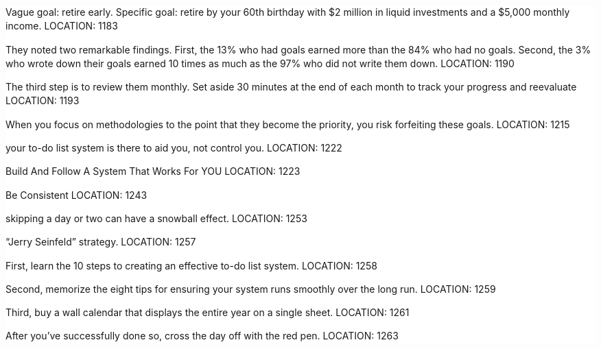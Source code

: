 Vague goal: retire early. Specific goal: retire by your 60th birthday with $2 million in liquid investments and a $5,000 monthly income.
LOCATION: 1183

They noted two remarkable findings. First, the 13% who had goals earned more than the 84% who had no goals. Second, the 3% who wrote down their goals earned 10 times as much as the 97% who did not write them down.
LOCATION: 1190

The third step is to review them monthly. Set aside 30 minutes at the end of each month to track your progress and reevaluate
LOCATION: 1193

When you focus on methodologies to the point that they become the priority, you risk forfeiting these goals.
LOCATION: 1215

your to-do list system is there to aid you, not control you.
LOCATION: 1222

Build And Follow A System That Works For YOU
LOCATION: 1223

Be Consistent
LOCATION: 1243

skipping a day or two can have a snowball effect.
LOCATION: 1253

“Jerry Seinfeld” strategy.
LOCATION: 1257

First, learn the 10 steps to creating an effective to-do list system.
LOCATION: 1258

Second, memorize the eight tips for ensuring your system runs smoothly over the long run.
LOCATION: 1259

Third, buy a wall calendar that displays the entire year on a single sheet.
LOCATION: 1261

After you’ve successfully done so, cross the day off with the red pen.
LOCATION: 1263
